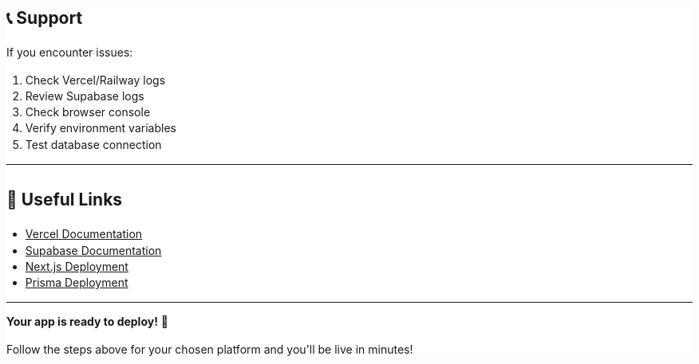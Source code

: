 
## 📞 Support

If you encounter issues:

1. Check Vercel/Railway logs
2. Review Supabase logs
3. Check browser console
4. Verify environment variables
5. Test database connection

---

## 🔗 Useful Links

- [Vercel Documentation](https://vercel.com/docs)
- [Supabase Documentation](https://supabase.com/docs)
- [Next.js Deployment](https://nextjs.org/docs/deployment)
- [Prisma Deployment](https://www.prisma.io/docs/guides/deployment)

---

**Your app is ready to deploy!** 🚀

Follow the steps above for your chosen platform and you'll be live in minutes!
